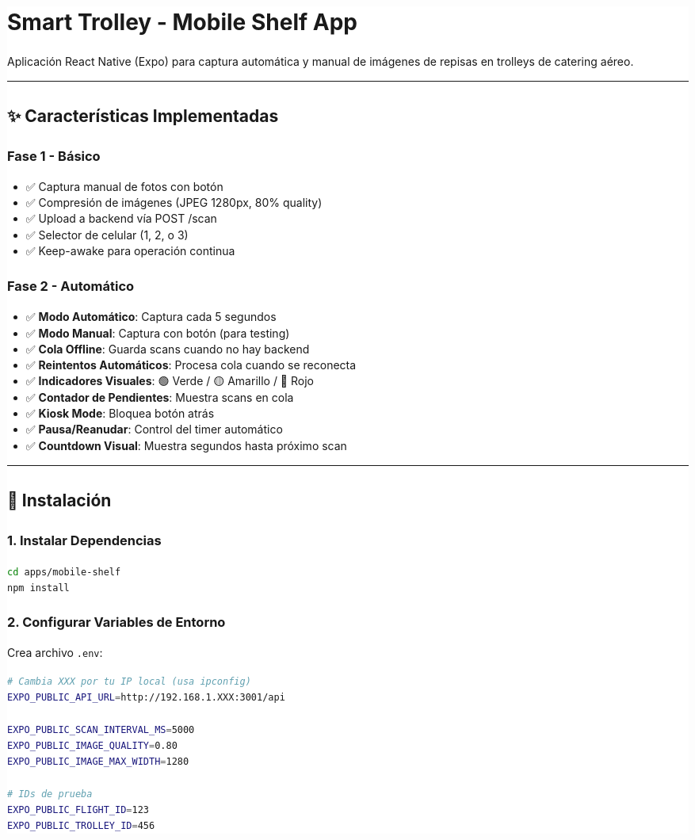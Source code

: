 # Smart Trolley - Mobile Shelf App

Aplicación React Native (Expo) para captura automática y manual de imágenes de repisas en trolleys de catering aéreo.

---

## ✨ Características Implementadas

### **Fase 1 - Básico**
- ✅ Captura manual de fotos con botón
- ✅ Compresión de imágenes (JPEG 1280px, 80% quality)
- ✅ Upload a backend vía POST /scan
- ✅ Selector de celular (1, 2, o 3)
- ✅ Keep-awake para operación continua

### **Fase 2 - Automático**
- ✅ **Modo Automático**: Captura cada 5 segundos
- ✅ **Modo Manual**: Captura con botón (para testing)
- ✅ **Cola Offline**: Guarda scans cuando no hay backend
- ✅ **Reintentos Automáticos**: Procesa cola cuando se reconecta
- ✅ **Indicadores Visuales**: 🟢 Verde / 🟡 Amarillo / 🔴 Rojo
- ✅ **Contador de Pendientes**: Muestra scans en cola
- ✅ **Kiosk Mode**: Bloquea botón atrás
- ✅ **Pausa/Reanudar**: Control del timer automático
- ✅ **Countdown Visual**: Muestra segundos hasta próximo scan

---

## 🚀 Instalación

### 1. Instalar Dependencias
```bash
cd apps/mobile-shelf
npm install
```

### 2. Configurar Variables de Entorno
Crea archivo `.env`:
```bash
# Cambia XXX por tu IP local (usa ipconfig)
EXPO_PUBLIC_API_URL=http://192.168.1.XXX:3001/api

EXPO_PUBLIC_SCAN_INTERVAL_MS=5000
EXPO_PUBLIC_IMAGE_QUALITY=0.80
EXPO_PUBLIC_IMAGE_MAX_WIDTH=1280

# IDs de prueba
EXPO_PUBLIC_FLIGHT_ID=123
EXPO_PUBLIC_TROLLEY_ID=456
```
